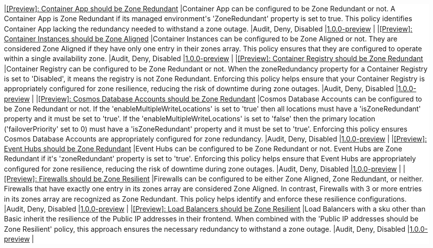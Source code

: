 |[\[Preview\]: Container App should be Zone Redundant](https://portal.azure.com/#blade/Microsoft_Azure_Policy/PolicyDetailBlade/definitionId/%2Fproviders%2FMicrosoft.Authorization%2FpolicyDefinitions%2F42daa904-5969-47ef-92fb-b75df946195a) |Container App can be configured to be Zone Redundant or not. A Container App is Zone Redundant if its managed environment's 'ZoneRedundant' property is set to true. This policy identifies Container App lacking the redundancy needed to withstand a zone outage. |Audit, Deny, Disabled |[1.0.0-preview](https://github.com/Azure/azure-policy/blob/master/built-in-policies/policyDefinitions/Resilience/App_managedEnvironments_ZoneRedundant_Audit.json) |
|[\[Preview\]: Container Instances should be Zone Aligned](https://portal.azure.com/#blade/Microsoft_Azure_Policy/PolicyDetailBlade/definitionId/%2Fproviders%2FMicrosoft.Authorization%2FpolicyDefinitions%2Ff58e8c0a-3c79-431a-abf8-cd1b895478e8) |Container Instances can be configured to be Zone Aligned or not. They are considered Zone Aligned if they have only one entry in their zones array. This policy ensures that they are configured to operate within a single availability zone. |Audit, Deny, Disabled |[1.0.0-preview](https://github.com/Azure/azure-policy/blob/master/built-in-policies/policyDefinitions/Resilience/ContainerInstance_containerGroups_ZoneAligned_Audit.json) |
|[\[Preview\]: Container Registry should be Zone Redundant](https://portal.azure.com/#blade/Microsoft_Azure_Policy/PolicyDetailBlade/definitionId/%2Fproviders%2FMicrosoft.Authorization%2FpolicyDefinitions%2F9d2b0a20-57d6-474c-9d12-44a4a20999c6) |Container Registry can be configured to be Zone Redundant or not. When the zoneRedundancy property for a Container Registry is set to 'Disabled', it means the registry is not Zone Redundant. Enforcing this policy helps ensure that your Container Registry is appropriately configured for zone resilience, reducing the risk of downtime during zone outages. |Audit, Deny, Disabled |[1.0.0-preview](https://github.com/Azure/azure-policy/blob/master/built-in-policies/policyDefinitions/Resilience/ContainerRegistry_registries_ZoneRedundant_Audit.json) |
|[\[Preview\]: Cosmos Database Accounts should be Zone Redundant](https://portal.azure.com/#blade/Microsoft_Azure_Policy/PolicyDetailBlade/definitionId/%2Fproviders%2FMicrosoft.Authorization%2FpolicyDefinitions%2F44c5a1f9-7ef6-4c38-880c-273e8f7a3c24) |Cosmos Database Accounts can be configured to be Zone Redundant or not. If the 'enableMultipleWriteLocations' is set to 'true' then all locations must have a 'isZoneRedundant' property and it must be set to 'true'. If the 'enableMultipleWriteLocations' is set to 'false' then the primary location ('failoverPriority' set to 0) must have a 'isZoneRedundant' property and it must be set to 'true'. Enforcing this policy ensures Cosmos Database Accounts are appropriately configured for zone redundancy. |Audit, Deny, Disabled |[1.0.0-preview](https://github.com/Azure/azure-policy/blob/master/built-in-policies/policyDefinitions/Resilience/DocumentDB_databaseAccounts_ZoneRedundant_Audit.json) |
|[\[Preview\]: Event Hubs should be Zone Redundant](https://portal.azure.com/#blade/Microsoft_Azure_Policy/PolicyDetailBlade/definitionId/%2Fproviders%2FMicrosoft.Authorization%2FpolicyDefinitions%2Fae243d87-5cf3-4dce-90bd-6d62be328de9) |Event Hubs can be configured to be Zone Redundant or not. Event Hubs are Zone Redundant if it's 'zoneRedundant' property is set to 'true'. Enforcing this policy helps ensure that Event Hubs are appropriately configured for zone resilience, reducing the risk of downtime during zone outages. |Audit, Deny, Disabled |[1.0.0-preview](https://github.com/Azure/azure-policy/blob/master/built-in-policies/policyDefinitions/Resilience/EventHub_namespaces_ZoneRedundant_Audit.json) |
|[\[Preview\]: Firewalls should be Zone Resilient](https://portal.azure.com/#blade/Microsoft_Azure_Policy/PolicyDetailBlade/definitionId/%2Fproviders%2FMicrosoft.Authorization%2FpolicyDefinitions%2F18314dc7-a25d-420c-a069-f094b25ff91b) |Firewalls can be configured to be either Zone Aligned, Zone Redundant, or neither. Firewalls that have exactly one entry in its zones array are considered Zone Aligned. In contrast, Firewalls with 3 or more entries in its zones array are recognized as Zone Redundant. This policy helps identify and enforce these resilience configurations. |Audit, Deny, Disabled |[1.0.0-preview](https://github.com/Azure/azure-policy/blob/master/built-in-policies/policyDefinitions/Resilience/Network_azureFirewalls_ZoneResilient_Audit.json) |
|[\[Preview\]: Load Balancers should be Zone Resilient](https://portal.azure.com/#blade/Microsoft_Azure_Policy/PolicyDetailBlade/definitionId/%2Fproviders%2FMicrosoft.Authorization%2FpolicyDefinitions%2F42daa901-5969-47ef-92cb-b75df946195a) |Load Balancers with a sku other than Basic inherit the resilience of the Public IP addresses in their frontend. When combined with the 'Public IP addresses should be Zone Resilient' policy, this approach ensures the necessary redundancy to withstand a zone outage. |Audit, Deny, Disabled |[1.0.0-preview](https://github.com/Azure/azure-policy/blob/master/built-in-policies/policyDefinitions/Resilience/Network_loadBalancers_ZoneResilient_Audit.json) |